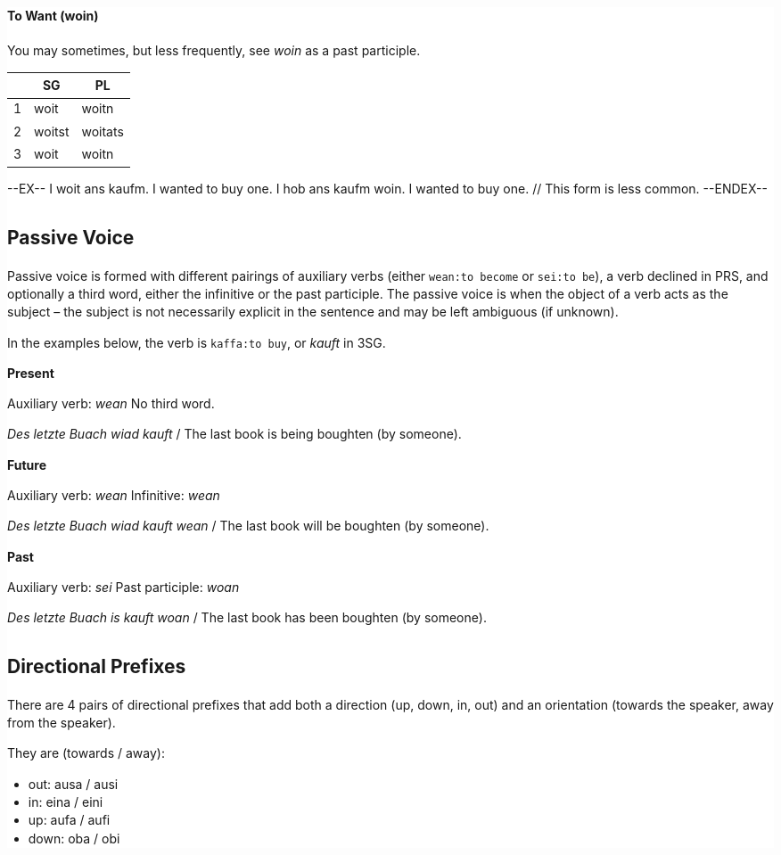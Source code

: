 #### To Want (woin)

You may sometimes, but less frequently, see _woin_ as a past participle.

&nbsp; |SG  |PL
-|----------|--
1|woit|woitn
2|woitst|woitats
3|woit|woitn

--EX--
I woit ans kaufm.
I wanted to buy one.
I hob ans kaufm woin.
I wanted to buy one. // This form is less common.
--ENDEX--

## Passive Voice

Passive voice is formed with different pairings of auxiliary verbs (either `wean:to become` or `sei:to be`), a verb declined in PRS, and optionally a third word, either the infinitive or the past participle. The passive voice is when the object of a verb acts as the subject – the subject is not necessarily explicit in the sentence and may be left ambiguous (if unknown).

In the examples below, the verb is `kaffa:to buy`, or _kauft_ in 3SG.

**Present**

Auxiliary verb: _wean_
No third word.

<ex>_Des letzte Buach wiad kauft_ / The last book is being boughten (by someone)</ex>.

**Future**

Auxiliary verb: _wean_
Infinitive: _wean_

<ex>_Des letzte Buach wiad kauft wean_ / The last book will be boughten (by someone)</ex>.

**Past**

Auxiliary verb: _sei_
Past participle: _woan_

<ex>_Des letzte Buach is kauft woan_ / The last book has been boughten (by someone)</ex>.

## Directional Prefixes

There are 4 pairs of directional prefixes that add both a direction (up, down, in, out) and an orientation (towards the speaker, away from the speaker).

They are (towards / away):

- out: ausa / ausi
- in: eina / eini
- up: aufa / aufi
- down: oba / obi
